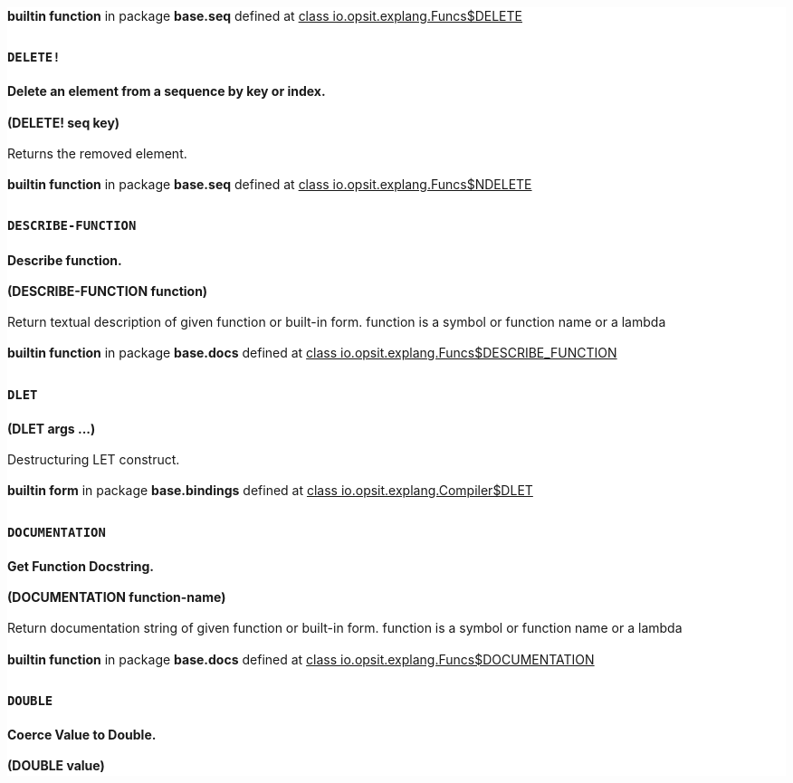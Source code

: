 
**builtin function** in package **base.seq** defined at  [class io.opsit.explang.Funcs$DELETE](https://javadocs.dev/io.opsit/opsit-explang-core/0.0.8/io/opsit/explang/Funcs.DELETE.html) 

### `DELETE!`

**Delete an element from a sequence by key or index.**

**(DELETE!  seq key)**

Returns the removed element.


**builtin function** in package **base.seq** defined at  [class io.opsit.explang.Funcs$NDELETE](https://javadocs.dev/io.opsit/opsit-explang-core/0.0.8/io/opsit/explang/Funcs.NDELETE.html) 

### `DESCRIBE-FUNCTION`

**Describe function.**

**(DESCRIBE-FUNCTION  function)**

Return textual description of given function or built-in form. function is a symbol or function name or a lambda


**builtin function** in package **base.docs** defined at  [class io.opsit.explang.Funcs$DESCRIBE_FUNCTION](https://javadocs.dev/io.opsit/opsit-explang-core/0.0.8/io/opsit/explang/Funcs.DESCRIBE_FUNCTION.html) 

### `DLET`



**(DLET args ...)**

Destructuring LET construct.


**builtin form** in package **base.bindings** defined at  [class io.opsit.explang.Compiler$DLET](https://javadocs.dev/io.opsit/opsit-explang-core/0.0.8/io/opsit/explang/Compiler.DLET.html) 

### `DOCUMENTATION`

**Get Function Docstring.**

**(DOCUMENTATION  function-name)**

Return documentation string of given function or built-in form. function is a symbol or function name or a lambda


**builtin function** in package **base.docs** defined at  [class io.opsit.explang.Funcs$DOCUMENTATION](https://javadocs.dev/io.opsit/opsit-explang-core/0.0.8/io/opsit/explang/Funcs.DOCUMENTATION.html) 

### `DOUBLE`

**Coerce Value to Double.**

**(DOUBLE  value)**
